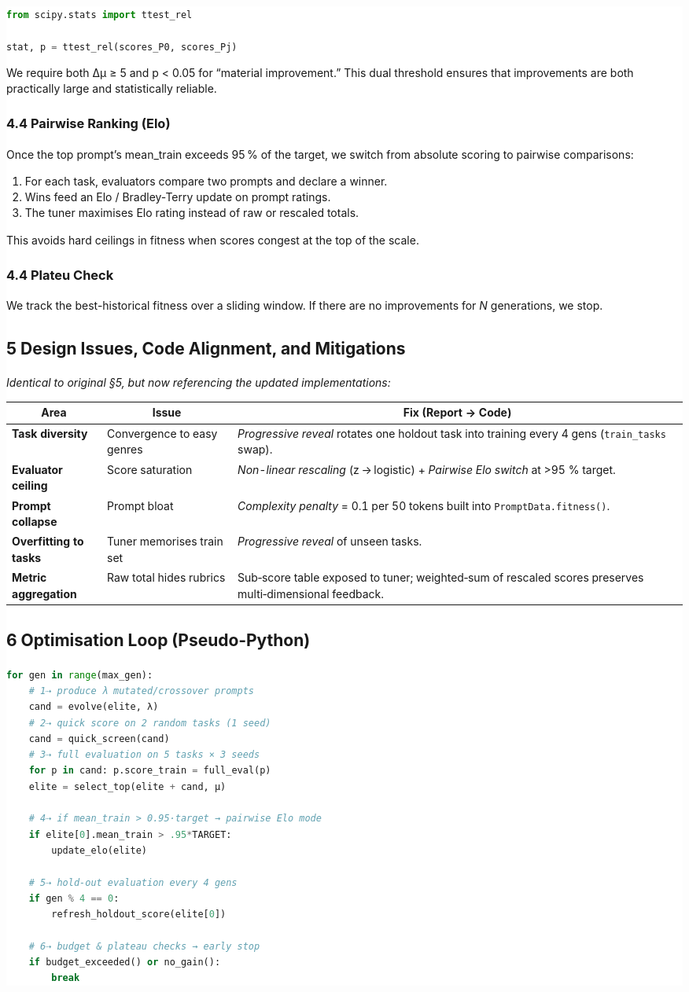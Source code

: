 ```python
from scipy.stats import ttest_rel

stat, p = ttest_rel(scores_P0, scores_Pj)
```

We require both Δμ ≥ 5 and p < 0.05 for “material improvement.” This dual threshold ensures that improvements are both practically large and statistically reliable.

### 4.4 Pairwise Ranking (Elo)

Once the top prompt’s mean\_train exceeds 95 % of the target, we switch from absolute scoring to pairwise comparisons:

1. For each task, evaluators compare two prompts and declare a winner.
2. Wins feed an Elo / Bradley‑Terry update on prompt ratings.
3. The tuner maximises Elo rating instead of raw or rescaled totals.

This avoids hard ceilings in fitness when scores congest at the top of the scale.

### 4.4 Plateu Check

We track the best-historical fitness over a sliding window. If there are no improvements for $N$ generations, we stop.

## 5 Design Issues, Code Alignment, and Mitigations

*Identical to original §5, but now referencing the updated implementations:*

| Area                     | Issue                      | Fix (Report → Code)                                                                                     |
| ------------------------ | -------------------------- | ------------------------------------------------------------------------------------------------------- |
| **Task diversity**       | Convergence to easy genres | *Progressive reveal* rotates one holdout task into training every 4 gens (`train_tasks` swap).          |
| **Evaluator ceiling**    | Score saturation           | *Non-linear rescaling* (z → logistic) + *Pairwise Elo switch* at >95 % target.                          |
| **Prompt collapse**      | Prompt bloat               | *Complexity penalty* = 0.1 per 50 tokens built into `PromptData.fitness()`.                             |
| **Overfitting to tasks** | Tuner memorises train set  | *Progressive reveal* of unseen tasks.                                                                   |
| **Metric aggregation**   | Raw total hides rubrics    | Sub‑score table exposed to tuner; weighted‐sum of rescaled scores preserves multi‑dimensional feedback. |

## 6 Optimisation Loop (Pseudo‑Python)

```python
for gen in range(max_gen):
    # 1⇢ produce λ mutated/crossover prompts
    cand = evolve(elite, λ)
    # 2⇢ quick score on 2 random tasks (1 seed)
    cand = quick_screen(cand)
    # 3⇢ full evaluation on 5 tasks × 3 seeds
    for p in cand: p.score_train = full_eval(p)
    elite = select_top(elite + cand, μ)

    # 4⇢ if mean_train > 0.95·target → pairwise Elo mode
    if elite[0].mean_train > .95*TARGET:
        update_elo(elite)

    # 5⇢ hold‑out evaluation every 4 gens
    if gen % 4 == 0:
        refresh_holdout_score(elite[0])

    # 6⇢ budget & plateau checks → early stop
    if budget_exceeded() or no_gain():
        break
```
